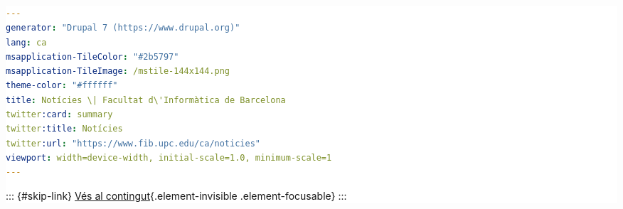 ```yaml
---
generator: "Drupal 7 (https://www.drupal.org)"
lang: ca
msapplication-TileColor: "#2b5797"
msapplication-TileImage: /mstile-144x144.png
theme-color: "#ffffff"
title: Notícies \| Facultat d\'Informàtica de Barcelona
twitter:card: summary
twitter:title: Notícies
twitter:url: "https://www.fib.upc.edu/ca/noticies"
viewport: width=device-width, initial-scale=1.0, minimum-scale=1
---
```


::: {#skip-link}
[Vés al contingut](#main-content){.element-invisible .element-focusable}
:::
